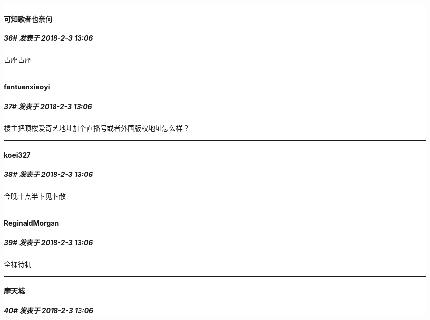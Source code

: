 




*****

####  可知歌者也奈何  
##### 36#       发表于 2018-2-3 13:06




占座占座







*****

####  fantuanxiaoyi  
##### 37#       发表于 2018-2-3 13:06




楼主把顶楼爱奇艺地址加个直播号或者外国版权地址怎么样？







*****

####  koei327  
##### 38#       发表于 2018-2-3 13:06




今晚十点半卜见卜散







*****

####  ReginaldMorgan  
##### 39#       发表于 2018-2-3 13:06




全裸待机







*****

####  摩天城  
##### 40#       发表于 2018-2-3 13:06
